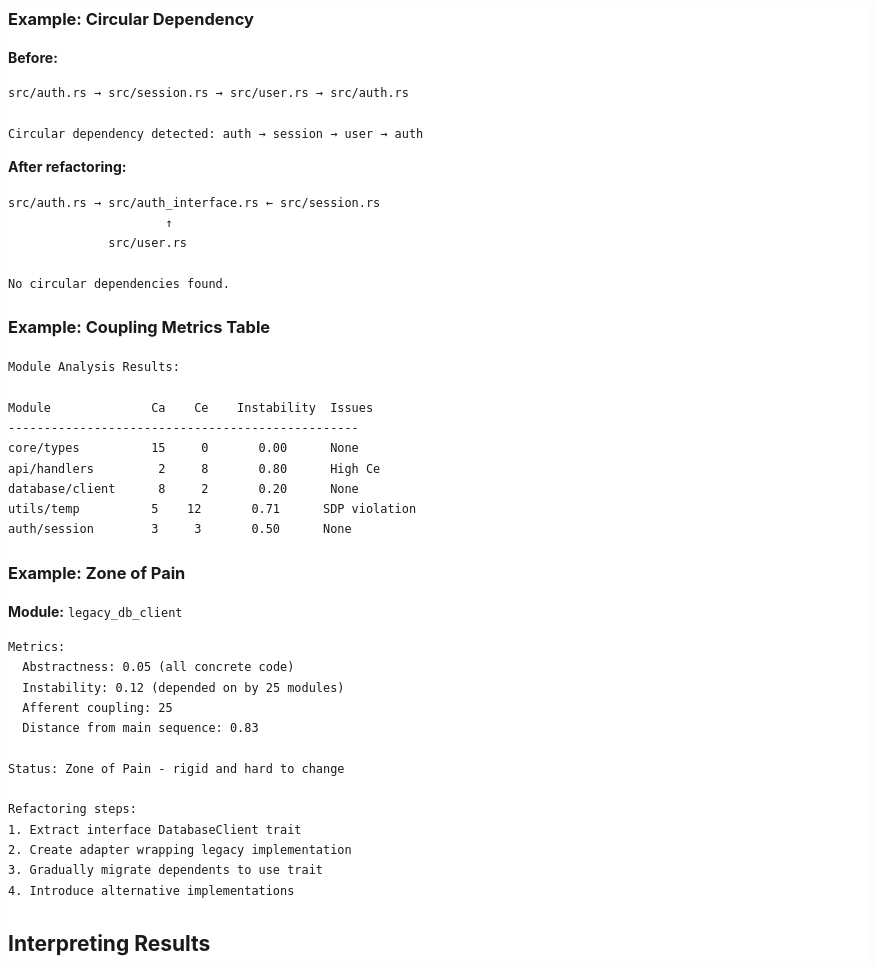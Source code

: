 ### Example: Circular Dependency

**Before:**
```
src/auth.rs → src/session.rs → src/user.rs → src/auth.rs

Circular dependency detected: auth → session → user → auth
```

**After refactoring:**
```
src/auth.rs → src/auth_interface.rs ← src/session.rs
                      ↑
              src/user.rs

No circular dependencies found.
```

### Example: Coupling Metrics Table

```
Module Analysis Results:

Module              Ca    Ce    Instability  Issues
-------------------------------------------------
core/types          15     0       0.00      None
api/handlers         2     8       0.80      High Ce
database/client      8     2       0.20      None
utils/temp          5    12       0.71      SDP violation
auth/session        3     3       0.50      None
```

### Example: Zone of Pain

**Module:** `legacy_db_client`

```
Metrics:
  Abstractness: 0.05 (all concrete code)
  Instability: 0.12 (depended on by 25 modules)
  Afferent coupling: 25
  Distance from main sequence: 0.83

Status: Zone of Pain - rigid and hard to change

Refactoring steps:
1. Extract interface DatabaseClient trait
2. Create adapter wrapping legacy implementation
3. Gradually migrate dependents to use trait
4. Introduce alternative implementations
```

## Interpreting Results
